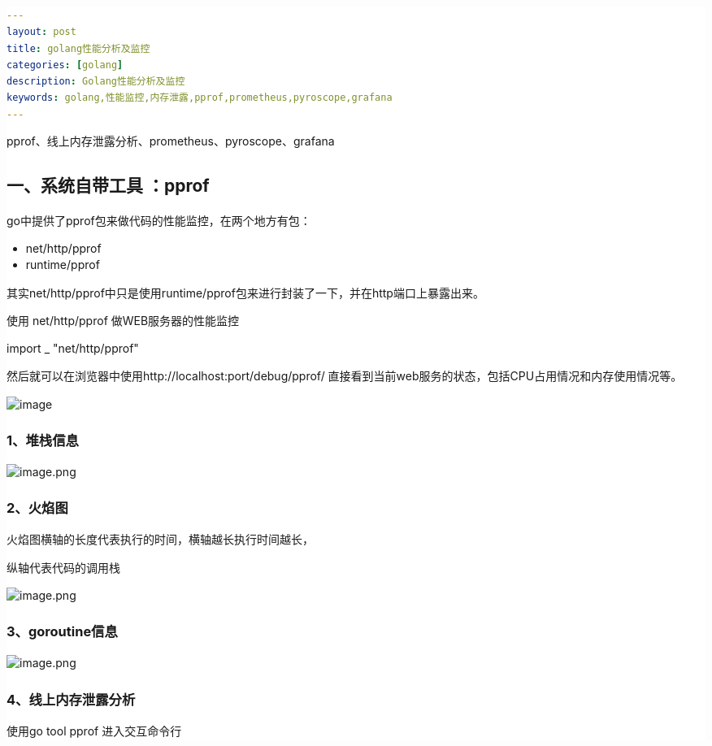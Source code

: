 ```yaml
---
layout: post
title: golang性能分析及监控
categories: [golang]
description: Golang性能分析及监控
keywords: golang,性能监控,内存泄露,pprof,prometheus,pyroscope,grafana
---
```


pprof、线上内存泄露分析、prometheus、pyroscope、grafana 

## 一、系统自带工具 ：pprof



go中提供了pprof包来做代码的性能监控，在两个地方有包：

- net/http/pprof
- runtime/pprof

其实net/http/pprof中只是使用runtime/pprof包来进行封装了一下，并在http端口上暴露出来。

使用 net/http/pprof 做WEB服务器的性能监控



import _ "net/http/pprof"

然后就可以在浏览器中使用http://localhost:port/debug/pprof/ 直接看到当前web服务的状态，包括CPU占用情况和内存使用情况等。

![image](http://taoey.github.io/assets/images/artcles/2021-2-8-golang性能分析及监控.assets/120296-20160509134858937-2140449598.png)



### 1、堆栈信息

![image.png](http://taoey.github.io/assets/images/artcles/2021-2-8-golang性能分析及监控.assets/image.png)

### 2、火焰图

火焰图横轴的长度代表执行的时间，横轴越长执行时间越长，

纵轴代表代码的调用栈

![image.png](http://taoey.github.io/assets/images/artcles/2021-2-8-golang性能分析及监控.assets/image-1612766674263.png)

### 3、goroutine信息

![image.png](http://taoey.github.io/assets/images/artcles/2021-2-8-golang性能分析及监控.assets/image-1612766674265.png)



### 4、线上内存泄露分析



使用go tool pprof 进入交互命令行
